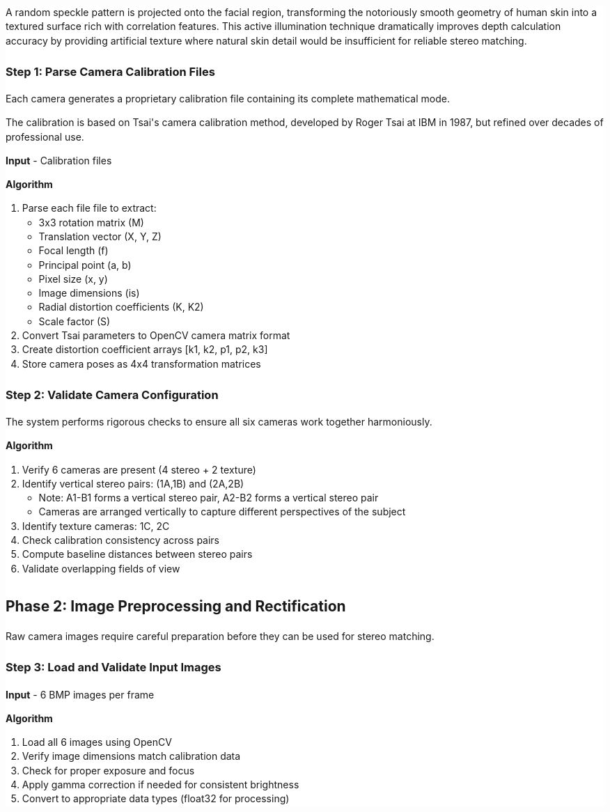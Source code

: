 A random speckle pattern is projected onto the facial region, transforming the notoriously smooth geometry of human skin into a textured surface rich with correlation features. This active illumination technique dramatically improves depth calculation accuracy by providing artificial texture where natural skin detail would be insufficient for reliable stereo matching.

### Step 1: Parse Camera Calibration Files
Each camera generates a proprietary calibration file containing its complete mathematical mode.

The calibration is based on Tsai's camera calibration method, developed by Roger Tsai at IBM in 1987, but refined over decades of professional use.

**Input** - Calibration files

**Algorithm**
1. Parse each file file to extract:
   - 3x3 rotation matrix (M)
   - Translation vector (X, Y, Z)
   - Focal length (f)
   - Principal point (a, b)
   - Pixel size (x, y)
   - Image dimensions (is)
   - Radial distortion coefficients (K, K2)
   - Scale factor (S)
2. Convert Tsai parameters to OpenCV camera matrix format
3. Create distortion coefficient arrays [k1, k2, p1, p2, k3]
4. Store camera poses as 4x4 transformation matrices


### Step 2: Validate Camera Configuration

The system performs rigorous checks to ensure all six cameras work together harmoniously.

**Algorithm**
1. Verify 6 cameras are present (4 stereo + 2 texture)
2. Identify vertical stereo pairs: (1A,1B) and (2A,2B)
   - Note: A1-B1 forms a vertical stereo pair, A2-B2 forms a vertical stereo pair
   - Cameras are arranged vertically to capture different perspectives of the subject
3. Identify texture cameras: 1C, 2C
4. Check calibration consistency across pairs
5. Compute baseline distances between stereo pairs
6. Validate overlapping fields of view

## Phase 2: Image Preprocessing and Rectification

Raw camera images require careful preparation before they can be used for stereo matching.

### Step 3: Load and Validate Input Images
**Input** - 6 BMP images per frame

**Algorithm**
1. Load all 6 images using OpenCV
2. Verify image dimensions match calibration data
3. Check for proper exposure and focus
4. Apply gamma correction if needed for consistent brightness
5. Convert to appropriate data types (float32 for processing)
